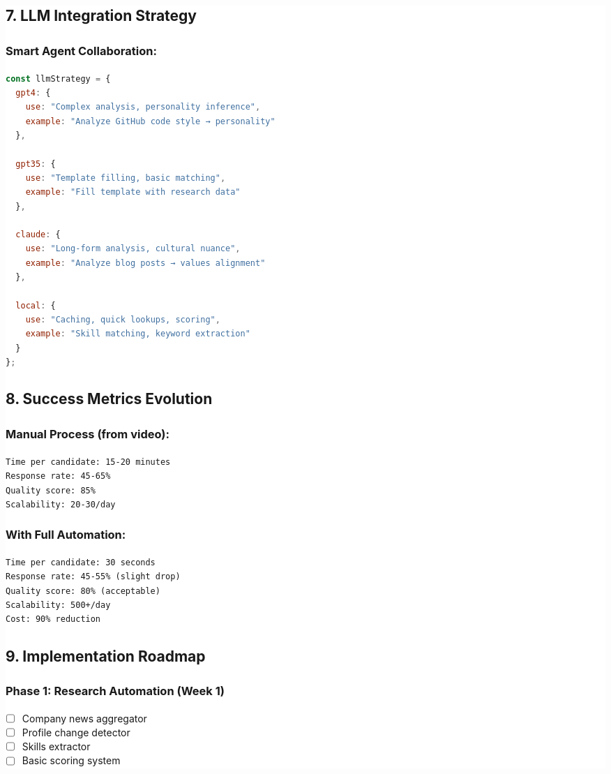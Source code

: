 ## 7. LLM Integration Strategy

### Smart Agent Collaboration:
```javascript
const llmStrategy = {
  gpt4: {
    use: "Complex analysis, personality inference",
    example: "Analyze GitHub code style → personality"
  },
  
  gpt35: {
    use: "Template filling, basic matching",
    example: "Fill template with research data"
  },
  
  claude: {
    use: "Long-form analysis, cultural nuance",
    example: "Analyze blog posts → values alignment"
  },
  
  local: {
    use: "Caching, quick lookups, scoring",
    example: "Skill matching, keyword extraction"
  }
};
```

## 8. Success Metrics Evolution

### Manual Process (from video):
```
Time per candidate: 15-20 minutes
Response rate: 45-65%
Quality score: 85%
Scalability: 20-30/day
```

### With Full Automation:
```
Time per candidate: 30 seconds
Response rate: 45-55% (slight drop)
Quality score: 80% (acceptable)
Scalability: 500+/day
Cost: 90% reduction
```

## 9. Implementation Roadmap

### Phase 1: Research Automation (Week 1)
- [ ] Company news aggregator
- [ ] Profile change detector
- [ ] Skills extractor
- [ ] Basic scoring system
